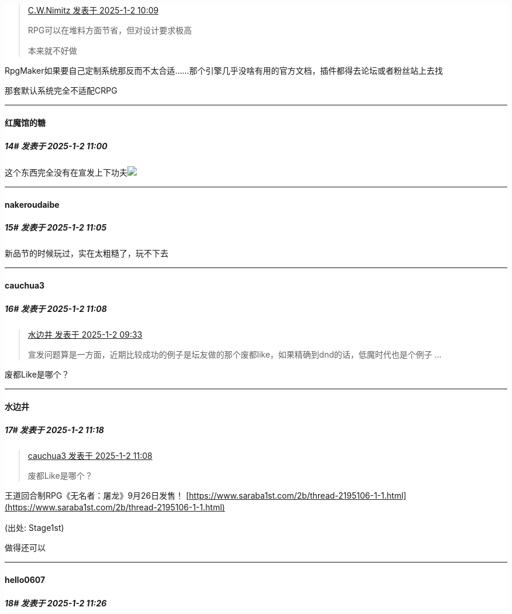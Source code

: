 <blockquote><a href="httphttps://bbs.saraba1st.com/2b/forum.php?mod=redirect&amp;goto=findpost&amp;pid=67083866&amp;ptid=2236340" target="_blank">C.W.Nimitz 发表于 2025-1-2 10:09</a>

RPG可以在堆料方面节省，但对设计要求极高

本来就不好做</blockquote>
RpgMaker如果要自己定制系统那反而不太合适……那个引擎几乎没啥有用的官方文档，插件都得去论坛或者粉丝站上去找

那套默认系统完全不适配CRPG

*****

####  红魔馆的糖  
##### 14#       发表于 2025-1-2 11:00

这个东西完全没有在宣发上下功夫<img src="https://static.saraba1st.com/image/smiley/face2017/018.png" referrerpolicy="no-referrer">

*****

####  nakeroudaibe  
##### 15#       发表于 2025-1-2 11:05

新品节的时候玩过，实在太粗糙了，玩不下去

*****

####  cauchua3  
##### 16#       发表于 2025-1-2 11:08

<blockquote><a href="httphttps://bbs.saraba1st.com/2b/forum.php?mod=redirect&amp;goto=findpost&amp;pid=67083529&amp;ptid=2236340" target="_blank">水边井 发表于 2025-1-2 09:33</a>

宣发问题算是一方面，近期比较成功的例子是坛友做的那个废都like，如果精确到dnd的话，低魔时代也是个例子 ...</blockquote>
废都Like是哪个？

*****

####  水边井  
##### 17#       发表于 2025-1-2 11:18

<blockquote><a href="httphttps://bbs.saraba1st.com/2b/forum.php?mod=redirect&amp;goto=findpost&amp;pid=67084452&amp;ptid=2236340" target="_blank">cauchua3 发表于 2025-1-2 11:08</a>

废都Like是哪个？</blockquote>
王道回合制RPG《无名者：屠龙》9月26日发售！
[https://www.saraba1st.com/2b/thread-2195106-1-1.html](https://www.saraba1st.com/2b/thread-2195106-1-1.html)

(出处: Stage1st)

做得还可以

*****

####  hello0607  
##### 18#       发表于 2025-1-2 11:26
